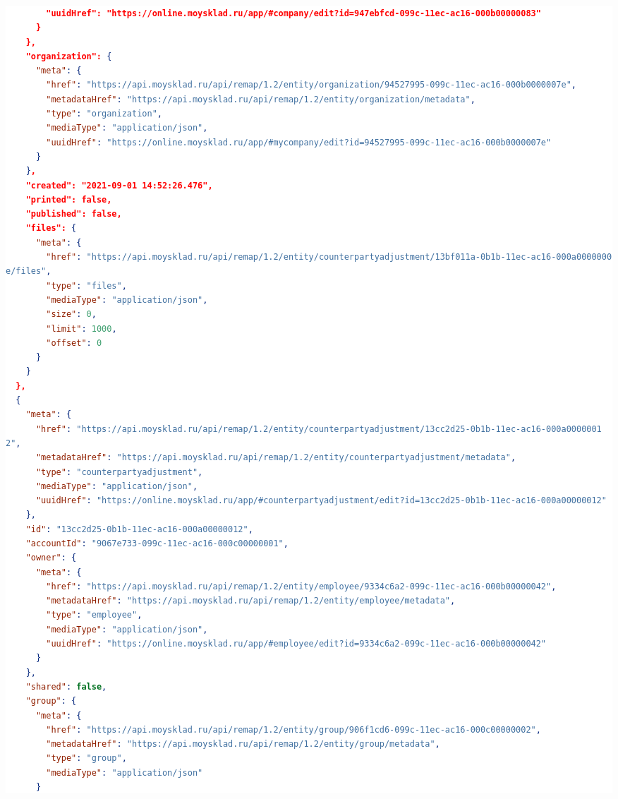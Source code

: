 ```json
        "uuidHref": "https://online.moysklad.ru/app/#company/edit?id=947ebfcd-099c-11ec-ac16-000b00000083"
      }
    },
    "organization": {
      "meta": {
        "href": "https://api.moysklad.ru/api/remap/1.2/entity/organization/94527995-099c-11ec-ac16-000b0000007e",
        "metadataHref": "https://api.moysklad.ru/api/remap/1.2/entity/organization/metadata",
        "type": "organization",
        "mediaType": "application/json",
        "uuidHref": "https://online.moysklad.ru/app/#mycompany/edit?id=94527995-099c-11ec-ac16-000b0000007e"
      }
    },
    "created": "2021-09-01 14:52:26.476",
    "printed": false,
    "published": false,
    "files": {
      "meta": {
        "href": "https://api.moysklad.ru/api/remap/1.2/entity/counterpartyadjustment/13bf011a-0b1b-11ec-ac16-000a0000000e/files",
        "type": "files",
        "mediaType": "application/json",
        "size": 0,
        "limit": 1000,
        "offset": 0
      }
    }
  },
  {
    "meta": {
      "href": "https://api.moysklad.ru/api/remap/1.2/entity/counterpartyadjustment/13cc2d25-0b1b-11ec-ac16-000a00000012",
      "metadataHref": "https://api.moysklad.ru/api/remap/1.2/entity/counterpartyadjustment/metadata",
      "type": "counterpartyadjustment",
      "mediaType": "application/json",
      "uuidHref": "https://online.moysklad.ru/app/#counterpartyadjustment/edit?id=13cc2d25-0b1b-11ec-ac16-000a00000012"
    },
    "id": "13cc2d25-0b1b-11ec-ac16-000a00000012",
    "accountId": "9067e733-099c-11ec-ac16-000c00000001",
    "owner": {
      "meta": {
        "href": "https://api.moysklad.ru/api/remap/1.2/entity/employee/9334c6a2-099c-11ec-ac16-000b00000042",
        "metadataHref": "https://api.moysklad.ru/api/remap/1.2/entity/employee/metadata",
        "type": "employee",
        "mediaType": "application/json",
        "uuidHref": "https://online.moysklad.ru/app/#employee/edit?id=9334c6a2-099c-11ec-ac16-000b00000042"
      }
    },
    "shared": false,
    "group": {
      "meta": {
        "href": "https://api.moysklad.ru/api/remap/1.2/entity/group/906f1cd6-099c-11ec-ac16-000c00000002",
        "metadataHref": "https://api.moysklad.ru/api/remap/1.2/entity/group/metadata",
        "type": "group",
        "mediaType": "application/json"
      }
```